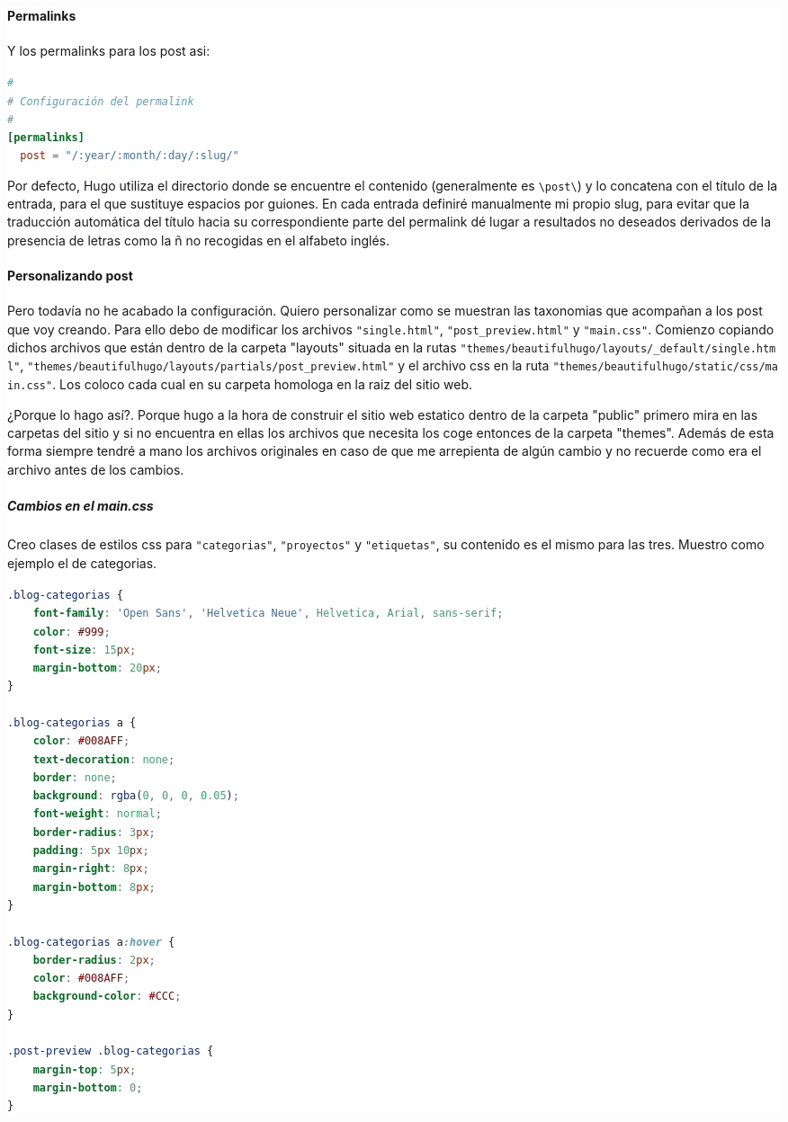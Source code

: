 #### Permalinks
Y los permalinks para los post asi:

```toml
#
# Configuración del permalink
#
[permalinks]
  post = "/:year/:month/:day/:slug/"
```

Por defecto, Hugo utiliza el directorio donde se encuentre el contenido (generalmente es `\post\`) y lo concatena con el título de la entrada, para el que sustituye espacios por guiones. En cada entrada definiré manualmente mi propio slug, para evitar que la traducción automática del título hacia su correspondiente parte del permalink dé lugar a resultados no deseados derivados de la presencia de letras como la ñ no recogidas en el alfabeto inglés.

#### Personalizando post
Pero todavía no he acabado la configuración. Quiero personalizar como se muestran las taxonomias que acompañan a los post que voy creando. Para ello debo de modificar los archivos `"single.html"`, `"post_preview.html"` y `"main.css"`. Comienzo copiando dichos archivos que están dentro de la carpeta "layouts" situada en la rutas `"themes/beautifulhugo/layouts/_default/single.html"`, `"themes/beautifulhugo/layouts/partials/post_preview.html"` y el archivo css en la ruta `"themes/beautifulhugo/static/css/main.css"`. Los coloco cada cual en su carpeta homologa en la raiz del sitio web.

¿Porque lo hago así?. Porque hugo a la hora de construir el sitio web estatico dentro de la carpeta "public" primero mira en las carpetas del sitio y si no encuentra en ellas los archivos que necesita los coge entonces de la carpeta "themes". Además de esta forma siempre tendré a mano los archivos originales en caso de que me arrepienta de algún cambio y no recuerde como era el archivo antes de los cambios.

##### Cambios en el main.css
Creo clases de estilos css para `"categorias"`, `"proyectos"` y `"etiquetas"`, su contenido es el mismo para las tres. Muestro como ejemplo el de categorias.


```css
.blog-categorias {
    font-family: 'Open Sans', 'Helvetica Neue', Helvetica, Arial, sans-serif;
    color: #999;
    font-size: 15px;
    margin-bottom: 20px;
}

.blog-categorias a {
    color: #008AFF;
    text-decoration: none;
    border: none;
    background: rgba(0, 0, 0, 0.05);
    font-weight: normal;
    border-radius: 3px;
    padding: 5px 10px;
    margin-right: 8px;
    margin-bottom: 8px;
}

.blog-categorias a:hover {
    border-radius: 2px;
    color: #008AFF;
    background-color: #CCC;
}

.post-preview .blog-categorias {
    margin-top: 5px;
    margin-bottom: 0;
}
```